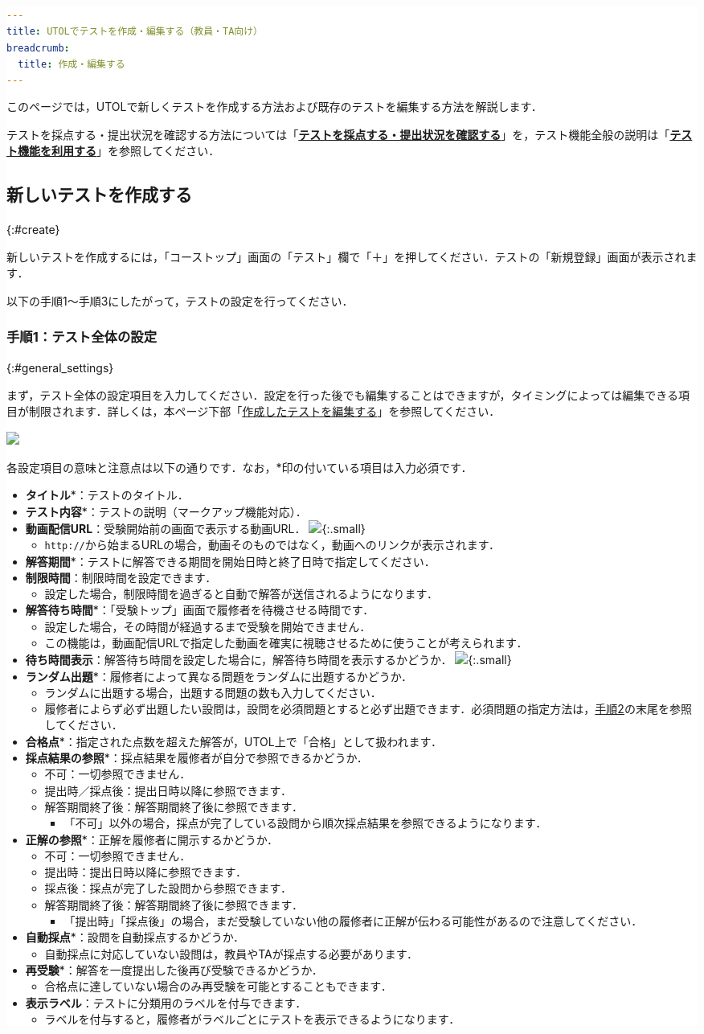 ```yaml
---
title: UTOLでテストを作成・編集する（教員・TA向け）
breadcrumb:
  title: 作成・編集する
---
```


このページでは，UTOLで新しくテストを作成する方法および既存のテストを編集する方法を解説します．

テストを採点する・提出状況を確認する方法については「**[テストを採点する・提出状況を確認する](grade_and_evaluate)**」を，テスト機能全般の説明は「**[テスト機能を利用する](.)**」を参照してください．

## 新しいテストを作成する
{:#create}

新しいテストを作成するには，「コーストップ」画面の「テスト」欄で「＋」を押してください．テストの「新規登録」画面が表示されます．

以下の手順1〜手順3にしたがって，テストの設定を行ってください．

### 手順1：テスト全体の設定
{:#general_settings}

まず，テスト全体の設定項目を入力してください．設定を行った後でも編集することはできますが，タイミングによっては編集できる項目が制限されます．詳しくは，本ページ下部「[作成したテストを編集する](#update)」を参照してください．

![](create-general-settings-1.png)

各設定項目の意味と注意点は以下の通りです．なお，*印の付いている項目は入力必須です．

- **タイトル***：テストのタイトル．
- **テスト内容***：テストの説明（マークアップ機能対応）．
- **動画配信URL**：受験開始前の画面で表示する動画URL．
    ![](create-video-view.png){:.small}
    - `http://`から始まるURLの場合，動画そのものではなく，動画へのリンクが表示されます．
- **解答期間***：テストに解答できる期間を開始日時と終了日時で指定してください．
- **制限時間**：制限時間を設定できます．
    - 設定した場合，制限時間を過ぎると自動で解答が送信されるようになります．
- **解答待ち時間***：「受験トップ」画面で履修者を待機させる時間です．
    - 設定した場合，その時間が経過するまで受験を開始できません．
    - この機能は，動画配信URLで指定した動画を確実に視聴させるために使うことが考えられます．
- **待ち時間表示**：解答待ち時間を設定した場合に，解答待ち時間を表示するかどうか．
    ![](create-waiting-time-view.png){:.small}
- **ランダム出題***：履修者によって異なる問題をランダムに出題するかどうか．
    - ランダムに出題する場合，出題する問題の数も入力してください．
    - 履修者によらず必ず出題したい設問は，設問を必須問題とすると必ず出題できます．必須問題の指定方法は，[手順2](#create_problem)の末尾を参照してください．
- **合格点***：指定された点数を超えた解答が，UTOL上で「合格」として扱われます．
- **採点結果の参照***：採点結果を履修者が自分で参照できるかどうか．
    - 不可：一切参照できません．
    - 提出時／採点後：提出日時以降に参照できます．
    - 解答期間終了後：解答期間終了後に参照できます．
        - 「不可」以外の場合，採点が完了している設問から順次採点結果を参照できるようになります．
- **正解の参照***：正解を履修者に開示するかどうか．
    - 不可：一切参照できません．
    - 提出時：提出日時以降に参照できます．
    - 採点後：採点が完了した設問から参照できます．
    - 解答期間終了後：解答期間終了後に参照できます．
        - 「提出時」「採点後」の場合，まだ受験していない他の履修者に正解が伝わる可能性があるので注意してください．
- **自動採点***：設問を自動採点するかどうか．
    - 自動採点に対応していない設問は，教員やTAが採点する必要があります．
- **再受験***：解答を一度提出した後再び受験できるかどうか．
    - 合格点に達していない場合のみ再受験を可能とすることもできます．
- **表示ラベル**：テストに分類用のラベルを付与できます．
    - ラベルを付与すると，履修者がラベルごとにテストを表示できるようになります．